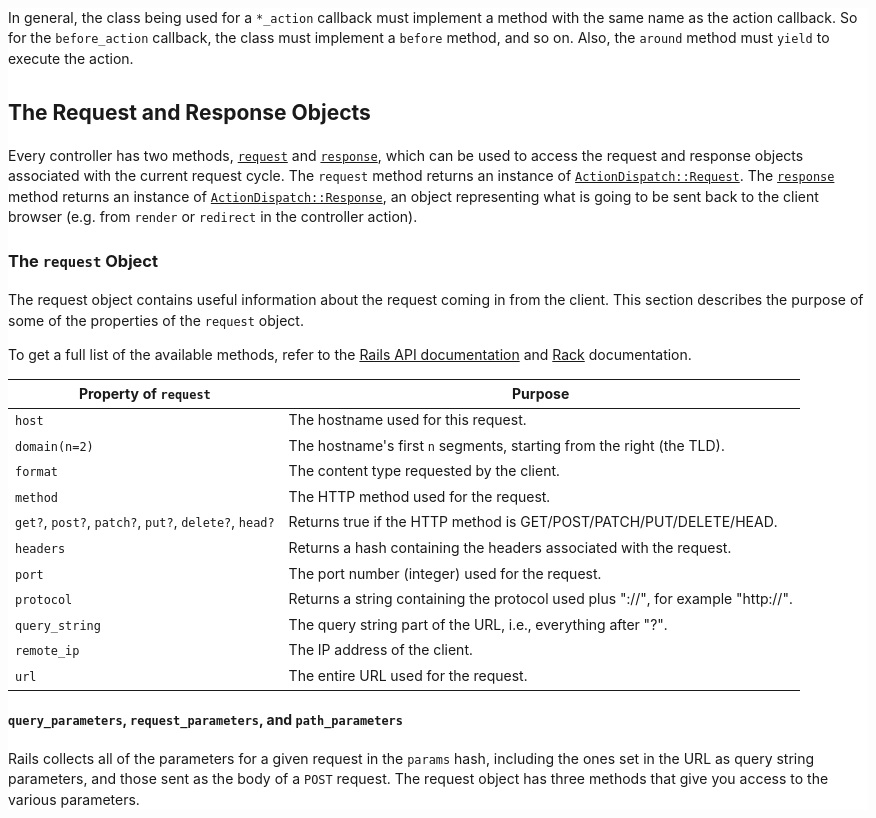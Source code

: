 In general, the class being used for a `*_action` callback must implement a
method with the same name as the action callback. So for the `before_action`
callback, the class must implement a `before` method, and so on. Also,
the `around` method must `yield` to execute the action.

The Request and Response Objects
--------------------------------

Every controller has two methods, [`request`][] and [`response`][], which can be
used to access the request and response objects associated with the
current request cycle. The `request` method returns an instance of
[`ActionDispatch::Request`][]. The [`response`][] method returns an instance
of [`ActionDispatch::Response`][], an object representing what is going to be
sent back to the client browser (e.g. from `render` or `redirect` in the
controller action).

[`ActionDispatch::Request`]: https://api.rubyonrails.org/classes/ActionDispatch/Request.html
[`request`]: https://api.rubyonrails.org/classes/ActionController/Base.html#method-i-request
[`response`]: https://api.rubyonrails.org/classes/ActionController/Base.html#method-i-response
[`ActionDispatch::Response`]: https://api.rubyonrails.org/classes/ActionDispatch/Response.html

### The `request` Object

The request object contains useful information about the request coming in from
the client. This section describes the purpose of some of the properties of the
`request` object.

To get a full list of the available methods, refer to the [Rails API
documentation](https://api.rubyonrails.org/classes/ActionDispatch/Request.html)
and [Rack](https://rack.github.io/rack/main/Rack/Request.html)
documentation.

| Property of `request`                     | Purpose                                                                          |
| ----------------------------------------- | -------------------------------------------------------------------------------- |
| `host`                                    | The hostname used for this request.                                              |
| `domain(n=2)`                             | The hostname's first `n` segments, starting from the right (the TLD).            |
| `format`                                  | The content type requested by the client.                                        |
| `method`                                  | The HTTP method used for the request.                                            |
| `get?`, `post?`, `patch?`, `put?`, `delete?`, `head?` | Returns true if the HTTP method is GET/POST/PATCH/PUT/DELETE/HEAD.   |
| `headers`                                 | Returns a hash containing the headers associated with the request.               |
| `port`                                    | The port number (integer) used for the request.                                  |
| `protocol`                                | Returns a string containing the protocol used plus "://", for example "http://". |
| `query_string`                            | The query string part of the URL, i.e., everything after "?".                    |
| `remote_ip`                               | The IP address of the client.                                                    |
| `url`                                     | The entire URL used for the request.                                             |

#### `query_parameters`, `request_parameters`, and `path_parameters`

Rails collects all of the parameters for a given request in the `params` hash,
including the ones set in the URL as query string parameters, and those sent as
the body of a `POST` request. The request object has three methods that give you
access to the various parameters.


[Resource Routing]: routing.html#resource-routing-the-rails-default
[`before_action`]: https://api.rubyonrails.org/classes/AbstractController/Callbacks/ClassMethods.html#method-i-before_action
[`skip_before_action`]: https://api.rubyonrails.org/classes/AbstractController/Callbacks/ClassMethods.html#method-i-skip_before_action
[`after_action`]: https://api.rubyonrails.org/classes/AbstractController/Callbacks/ClassMethods.html#method-i-after_action
[`around_action`]: https://api.rubyonrails.org/classes/AbstractController/Callbacks/ClassMethods.html#method-i-around_action
[`path_parameters`]: https://api.rubyonrails.org/classes/ActionDispatch/Http/Parameters.html#method-i-path_parameters
[`query_parameters`]: https://api.rubyonrails.org/classes/ActionDispatch/Request.html#method-i-query_parameters
[`request_parameters`]: https://api.rubyonrails.org/classes/ActionDispatch/Request.html#method-i-request_parameters